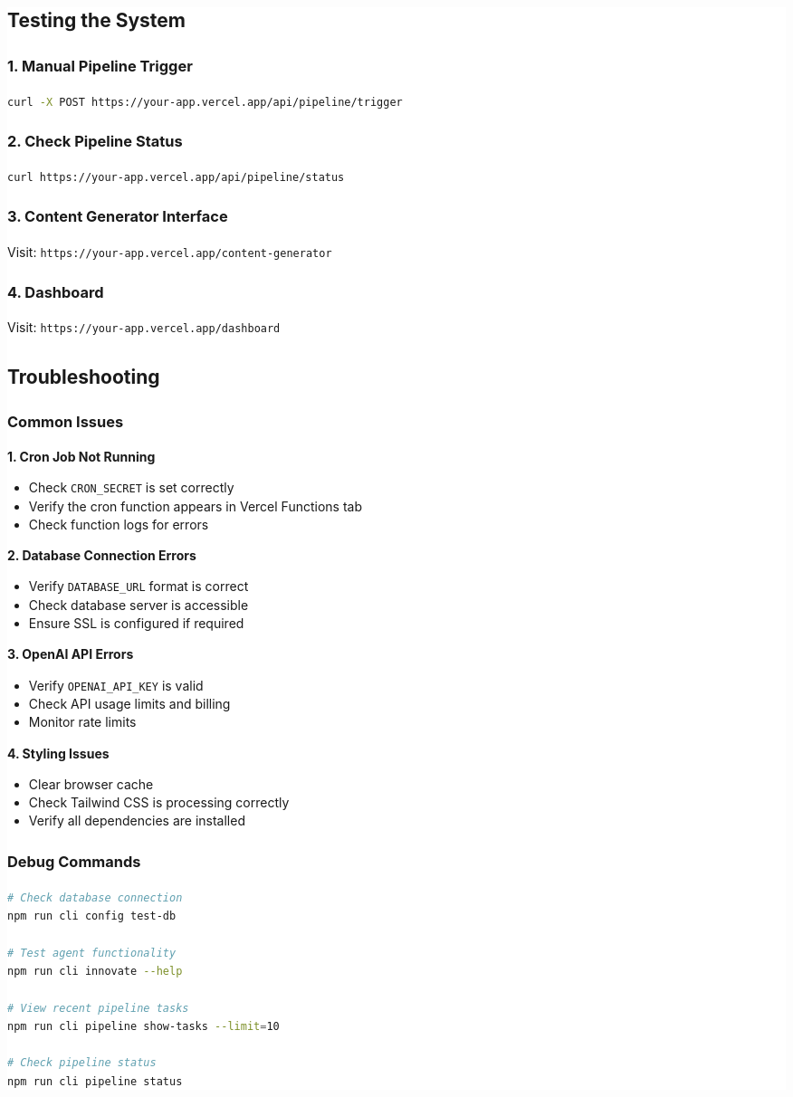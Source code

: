 ## Testing the System

### 1. Manual Pipeline Trigger
```bash
curl -X POST https://your-app.vercel.app/api/pipeline/trigger
```

### 2. Check Pipeline Status
```bash
curl https://your-app.vercel.app/api/pipeline/status
```

### 3. Content Generator Interface
Visit: `https://your-app.vercel.app/content-generator`

### 4. Dashboard
Visit: `https://your-app.vercel.app/dashboard`

## Troubleshooting

### Common Issues

**1. Cron Job Not Running**
- Check `CRON_SECRET` is set correctly
- Verify the cron function appears in Vercel Functions tab
- Check function logs for errors

**2. Database Connection Errors**
- Verify `DATABASE_URL` format is correct
- Check database server is accessible
- Ensure SSL is configured if required

**3. OpenAI API Errors**
- Verify `OPENAI_API_KEY` is valid
- Check API usage limits and billing
- Monitor rate limits

**4. Styling Issues**
- Clear browser cache
- Check Tailwind CSS is processing correctly
- Verify all dependencies are installed

### Debug Commands

```bash
# Check database connection
npm run cli config test-db

# Test agent functionality
npm run cli innovate --help

# View recent pipeline tasks
npm run cli pipeline show-tasks --limit=10

# Check pipeline status
npm run cli pipeline status
```
